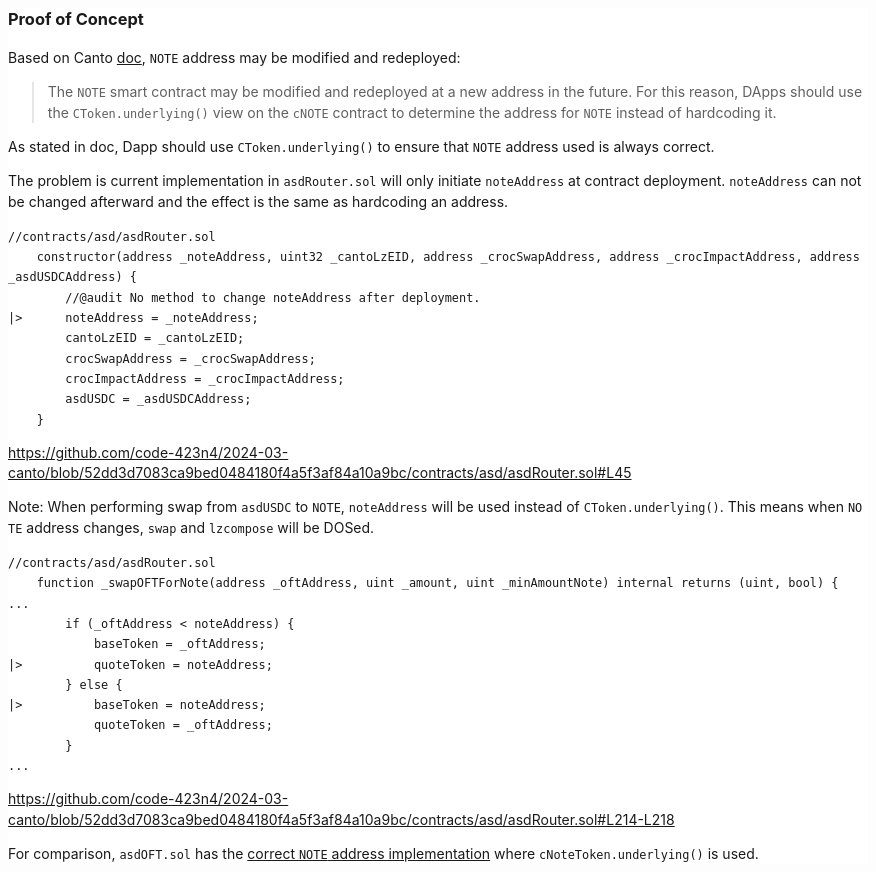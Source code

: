 ### Proof of Concept

Based on Canto [doc](https://docs.canto.io/evm-development/dex-and-lending-market#note), `NOTE` address may be modified and redeployed:

> The `NOTE` smart contract may be modified and redeployed at a new address in the future. For this reason, DApps should use the `CToken.underlying()` view on the `cNOTE` contract to determine the address for `NOTE` instead of hardcoding it.

As stated in doc, Dapp should use `CToken.underlying()` to ensure that `NOTE` address used is always correct.

The problem is current implementation in `asdRouter.sol` will only initiate `noteAddress` at contract deployment. `noteAddress` can not be changed afterward and the effect is the same as hardcoding an address.

```solidity
//contracts/asd/asdRouter.sol
    constructor(address _noteAddress, uint32 _cantoLzEID, address _crocSwapAddress, address _crocImpactAddress, address _asdUSDCAddress) {
        //@audit No method to change noteAddress after deployment.
|>      noteAddress = _noteAddress;
        cantoLzEID = _cantoLzEID;
        crocSwapAddress = _crocSwapAddress;
        crocImpactAddress = _crocImpactAddress;
        asdUSDC = _asdUSDCAddress;
    }
```

<https://github.com/code-423n4/2024-03-canto/blob/52dd3d7083ca9bed0484180f4a5f3af84a10a9bc/contracts/asd/asdRouter.sol#L45>

Note: When performing swap from `asdUSDC` to `NOTE`, `noteAddress` will be used instead of `CToken.underlying()`. This means when `NOTE` address changes, `swap` and `lzcompose` will be DOSed.

```solidity
//contracts/asd/asdRouter.sol
    function _swapOFTForNote(address _oftAddress, uint _amount, uint _minAmountNote) internal returns (uint, bool) {
...
        if (_oftAddress < noteAddress) {
            baseToken = _oftAddress;
|>          quoteToken = noteAddress;
        } else {
|>          baseToken = noteAddress;
            quoteToken = _oftAddress;
        }
...
```

<https://github.com/code-423n4/2024-03-canto/blob/52dd3d7083ca9bed0484180f4a5f3af84a10a9bc/contracts/asd/asdRouter.sol#L214-L218>

For comparison, `asdOFT.sol` has the [correct `NOTE` address implementation](https://github.com/code-423n4/2024-03-canto/blob/52dd3d7083ca9bed0484180f4a5f3af84a10a9bc/contracts/asd/asdOFT.sol#L53) where `cNoteToken.underlying()` is used.
